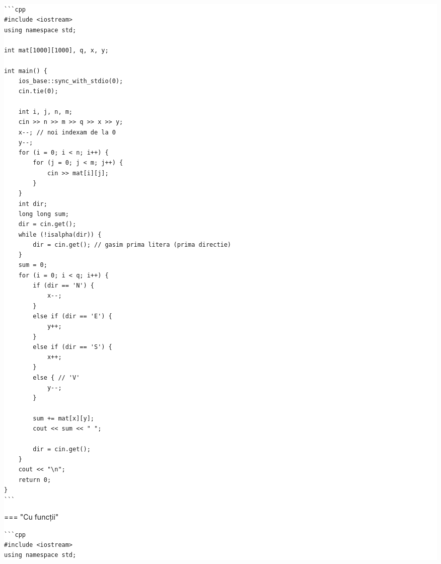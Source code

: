     ```cpp
    #include <iostream>
    using namespace std;

    int mat[1000][1000], q, x, y;

    int main() {
        ios_base::sync_with_stdio(0);
        cin.tie(0);

        int i, j, n, m;
        cin >> n >> m >> q >> x >> y;
        x--; // noi indexam de la 0
        y--;
        for (i = 0; i < n; i++) {
            for (j = 0; j < m; j++) {
                cin >> mat[i][j];
            }
        }
        int dir;
        long long sum;
        dir = cin.get();
        while (!isalpha(dir)) {
            dir = cin.get(); // gasim prima litera (prima directie)
        }
        sum = 0;
        for (i = 0; i < q; i++) {
            if (dir == 'N') {
                x--;
            }
            else if (dir == 'E') {
                y++;
            }
            else if (dir == 'S') {
                x++;
            }
            else { // 'V'
                y--;
            }

            sum += mat[x][y];
            cout << sum << " ";

            dir = cin.get();
        }
        cout << "\n";
        return 0;
    }
    ```

=== "Cu funcții"

    ```cpp
    #include <iostream>
    using namespace std;
